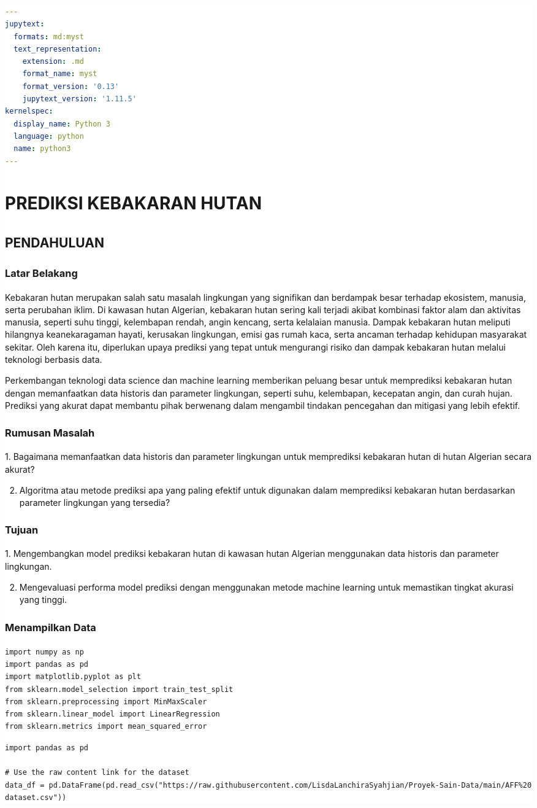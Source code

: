 ```yaml
---
jupytext:
  formats: md:myst
  text_representation:
    extension: .md
    format_name: myst
    format_version: '0.13'
    jupytext_version: '1.11.5'
kernelspec:
  display_name: Python 3
  language: python
  name: python3
---
```


# PREDIKSI KEBAKARAN HUTAN
## PENDAHULUAN
### Latar Belakang
<p>Kebakaran hutan merupakan salah satu masalah lingkungan yang signifikan dan berdampak besar terhadap ekosistem, manusia, serta perubahan iklim. Di kawasan hutan Algerian, kebakaran hutan sering kali terjadi akibat kombinasi faktor alam dan aktivitas manusia, seperti suhu tinggi, kelembapan rendah, angin kencang, serta kelalaian manusia. Dampak kebakaran hutan meliputi hilangnya keanekaragaman hayati, kerusakan lingkungan, emisi gas rumah kaca, serta ancaman terhadap kehidupan masyarakat sekitar. Oleh karena itu, diperlukan upaya prediksi yang tepat untuk mengurangi risiko dan dampak kebakaran hutan melalui teknologi berbasis data.

Perkembangan teknologi data science dan machine learning memberikan peluang besar untuk memprediksi kebakaran hutan dengan memanfaatkan data historis dan parameter lingkungan, seperti suhu, kelembapan, kecepatan angin, dan curah hujan. Prediksi yang akurat dapat membantu pihak berwenang dalam mengambil tindakan pencegahan dan mitigasi yang lebih efektif.</p>

### Rumusan Masalah
<p>1. Bagaimana memanfaatkan data historis dan parameter lingkungan untuk memprediksi kebakaran hutan di hutan Algerian secara akurat?

2. Algoritma atau metode prediksi apa yang paling efektif untuk digunakan dalam memprediksi kebakaran hutan berdasarkan parameter lingkungan yang tersedia?</p>

### Tujuan
<p>1. Mengembangkan model prediksi kebakaran hutan di kawasan hutan Algerian menggunakan data historis dan parameter lingkungan.

2. Mengevaluasi performa model prediksi dengan menggunakan metode machine learning untuk memastikan tingkat akurasi yang tinggi.</p>

### Menampilkan Data
```{code-cell} python
import numpy as np
import pandas as pd
import matplotlib.pyplot as plt
from sklearn.model_selection import train_test_split
from sklearn.preprocessing import MinMaxScaler
from sklearn.linear_model import LinearRegression
from sklearn.metrics import mean_squared_error
```
```{code-cell} python
import pandas as pd

# Use the raw content link for the dataset
data_df = pd.DataFrame(pd.read_csv("https://raw.githubusercontent.com/LisdaLanchiraSyahjian/Proyek-Sain-Data/main/AFF%20dataset.csv"))
```